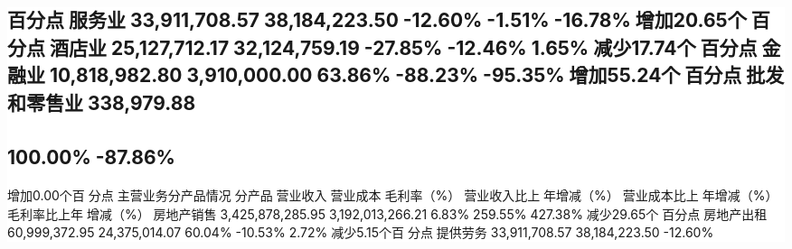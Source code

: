 百分点
服务业
33,911,708.57
38,184,223.50
-12.60%
-1.51%
-16.78%
增加20.65个
百分点
酒店业
25,127,712.17
32,124,759.19
-27.85%
-12.46%
1.65%
减少17.74个
百分点
金融业
10,818,982.80
3,910,000.00
63.86%
-88.23%
-95.35%
增加55.24个
百分点
批发和零售业
338,979.88
-
100.00%
-87.86%
-
增加0.00个百
分点
主营业务分产品情况
分产品
营业收入
营业成本
毛利率（%）
营业收入比上
年增减（%）
营业成本比上
年增减（%）
毛利率比上年
增减（%）
房地产销售
3,425,878,285.95
3,192,013,266.21
6.83%
259.55%
427.38%
减少29.65个
百分点
房地产出租
60,999,372.95
24,375,014.07
60.04%
-10.53%
2.72%
减少5.15个百
分点
提供劳务
33,911,708.57
38,184,223.50
-12.60%